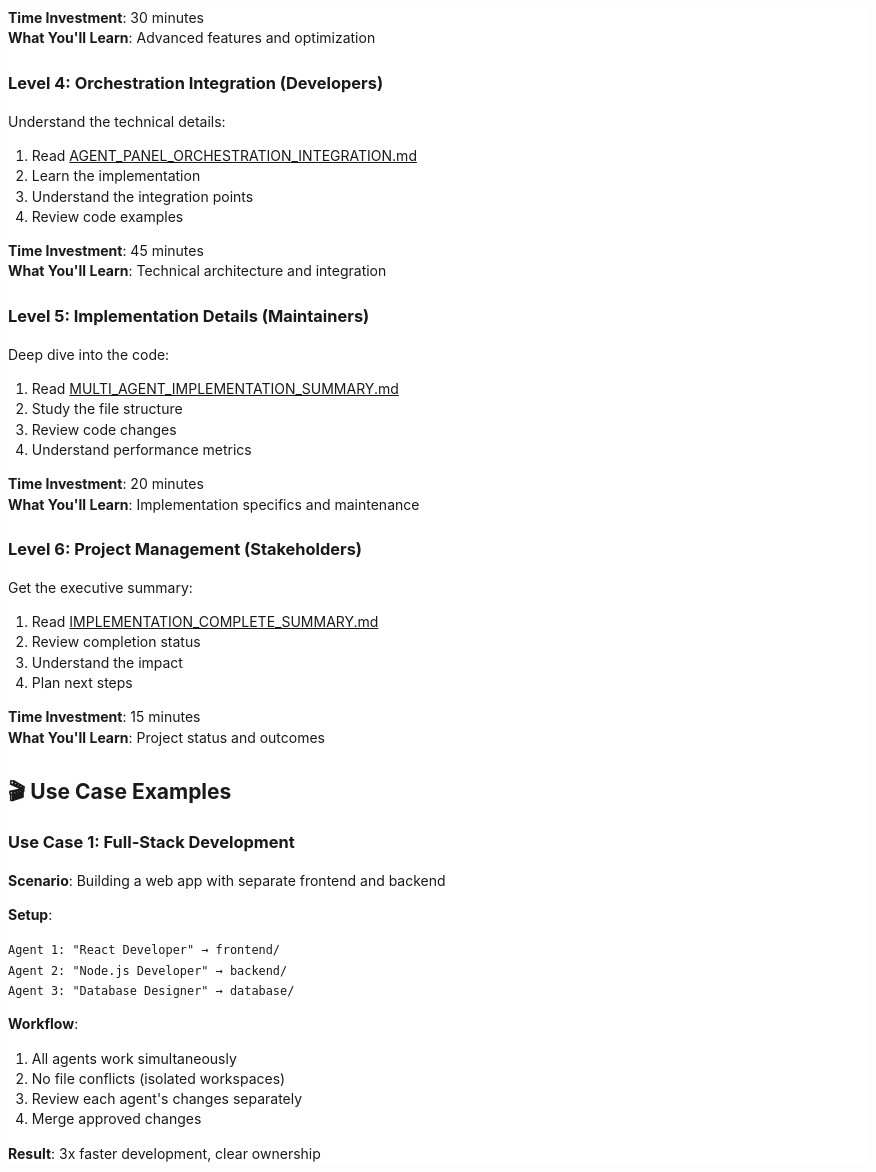 **Time Investment**: 30 minutes  
**What You'll Learn**: Advanced features and optimization

### Level 4: Orchestration Integration (Developers)
Understand the technical details:
1. Read [AGENT_PANEL_ORCHESTRATION_INTEGRATION.md](AGENT_PANEL_ORCHESTRATION_INTEGRATION.md)
2. Learn the implementation
3. Understand the integration points
4. Review code examples

**Time Investment**: 45 minutes  
**What You'll Learn**: Technical architecture and integration

### Level 5: Implementation Details (Maintainers)
Deep dive into the code:
1. Read [MULTI_AGENT_IMPLEMENTATION_SUMMARY.md](MULTI_AGENT_IMPLEMENTATION_SUMMARY.md)
2. Study the file structure
3. Review code changes
4. Understand performance metrics

**Time Investment**: 20 minutes  
**What You'll Learn**: Implementation specifics and maintenance

### Level 6: Project Management (Stakeholders)
Get the executive summary:
1. Read [IMPLEMENTATION_COMPLETE_SUMMARY.md](IMPLEMENTATION_COMPLETE_SUMMARY.md)
2. Review completion status
3. Understand the impact
4. Plan next steps

**Time Investment**: 15 minutes  
**What You'll Learn**: Project status and outcomes

## 🎬 Use Case Examples

### Use Case 1: Full-Stack Development
**Scenario**: Building a web app with separate frontend and backend

**Setup**:
```
Agent 1: "React Developer" → frontend/
Agent 2: "Node.js Developer" → backend/
Agent 3: "Database Designer" → database/
```

**Workflow**:
1. All agents work simultaneously
2. No file conflicts (isolated workspaces)
3. Review each agent's changes separately
4. Merge approved changes

**Result**: 3x faster development, clear ownership
